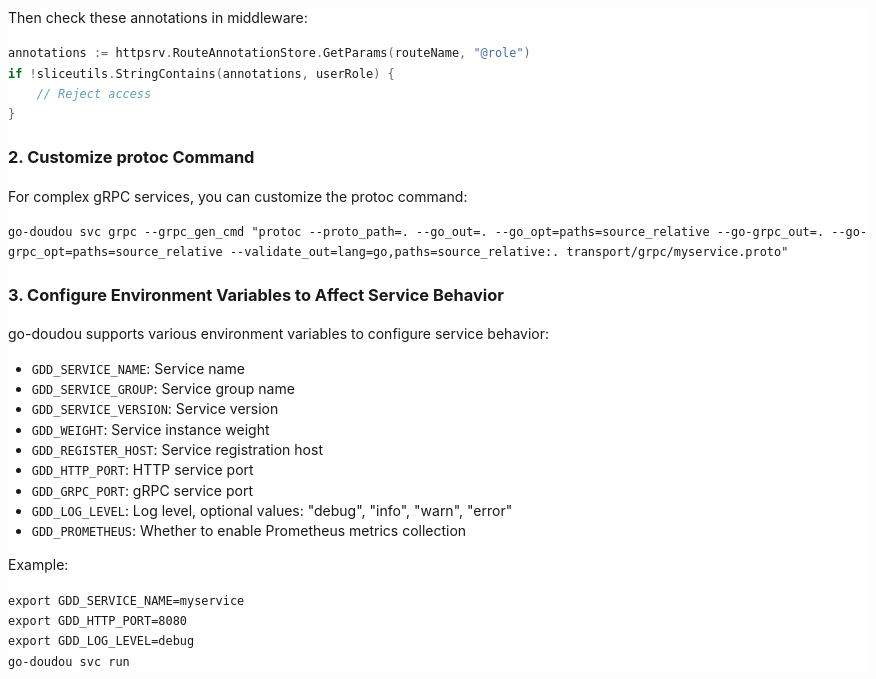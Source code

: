 Then check these annotations in middleware:

```go
annotations := httpsrv.RouteAnnotationStore.GetParams(routeName, "@role")
if !sliceutils.StringContains(annotations, userRole) {
    // Reject access
}
```

### 2. Customize protoc Command

For complex gRPC services, you can customize the protoc command:

```shell
go-doudou svc grpc --grpc_gen_cmd "protoc --proto_path=. --go_out=. --go_opt=paths=source_relative --go-grpc_out=. --go-grpc_opt=paths=source_relative --validate_out=lang=go,paths=source_relative:. transport/grpc/myservice.proto"
```

### 3. Configure Environment Variables to Affect Service Behavior

go-doudou supports various environment variables to configure service behavior:

- `GDD_SERVICE_NAME`: Service name
- `GDD_SERVICE_GROUP`: Service group name
- `GDD_SERVICE_VERSION`: Service version
- `GDD_WEIGHT`: Service instance weight
- `GDD_REGISTER_HOST`: Service registration host
- `GDD_HTTP_PORT`: HTTP service port
- `GDD_GRPC_PORT`: gRPC service port
- `GDD_LOG_LEVEL`: Log level, optional values: "debug", "info", "warn", "error"
- `GDD_PROMETHEUS`: Whether to enable Prometheus metrics collection

Example:
```shell
export GDD_SERVICE_NAME=myservice
export GDD_HTTP_PORT=8080
export GDD_LOG_LEVEL=debug
go-doudou svc run
``` 